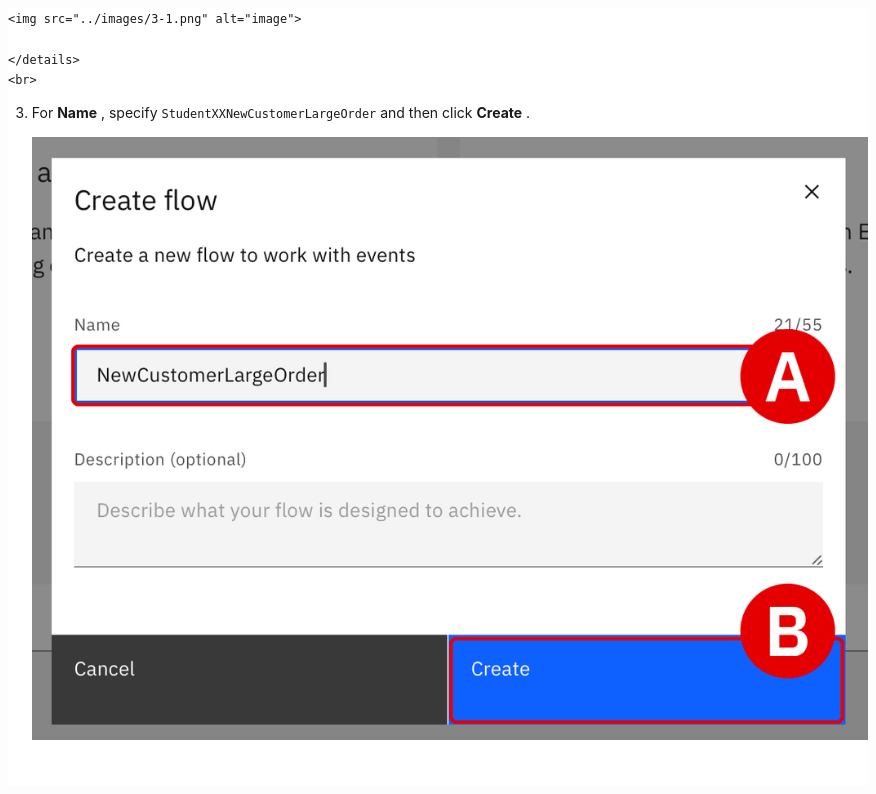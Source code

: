     <img src="../images/3-1.png" alt="image">
    
    </details>
    <br>

3.  For **Name**  , specify `StudentXXNewCustomerLargeOrder` and then click **Create** .
    
      
    [![](../images/3-3.png)](../images/3-3.png)<br><br><br>
    